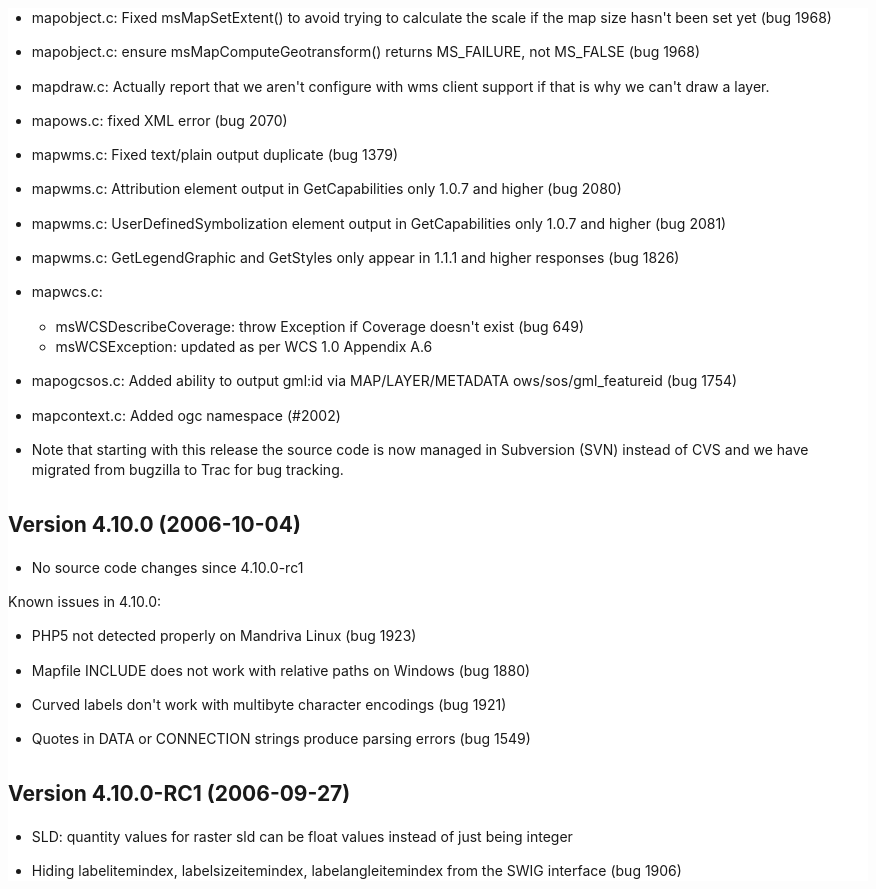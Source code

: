 - mapobject.c: Fixed msMapSetExtent() to avoid trying to calculate the 
  scale if the map size hasn't been set yet (bug 1968) 

- mapobject.c: ensure msMapComputeGeotransform() returns MS_FAILURE, not 
  MS_FALSE (bug 1968)

- mapdraw.c: Actually report that we aren't configure with wms client
  support if that is why we can't draw a layer.

- mapows.c: fixed XML error (bug 2070)

- mapwms.c: Fixed text/plain output duplicate (bug 1379)

- mapwms.c: Attribution element output in GetCapabilities only 1.0.7 and 
  higher (bug 2080)

- mapwms.c: UserDefinedSymbolization element output in GetCapabilities 
  only 1.0.7 and higher (bug 2081)

- mapwms.c: GetLegendGraphic and GetStyles only appear in 1.1.1 and
  higher responses (bug 1826)

- mapwcs.c:
  - msWCSDescribeCoverage: throw Exception if Coverage doesn't exist (bug 649)
  - msWCSException: updated as per WCS 1.0 Appendix A.6

- mapogcsos.c: Added ability to output gml:id via MAP/LAYER/METADATA
  ows/sos/gml_featureid (bug 1754)

- mapcontext.c: Added ogc namespace (#2002)

- Note that starting with this release the source code is now managed 
  in Subversion (SVN) instead of CVS and we have migrated from bugzilla
  to Trac for bug tracking.


Version 4.10.0 (2006-10-04)
---------------------------

- No source code changes since 4.10.0-rc1

Known issues in 4.10.0:

- PHP5 not detected properly on Mandriva Linux (bug 1923)

- Mapfile INCLUDE does not work with relative paths on Windows (bug 1880)

- Curved labels don't work with multibyte character encodings (bug 1921)

- Quotes in DATA or CONNECTION strings produce parsing errors (bug 1549)



Version 4.10.0-RC1 (2006-09-27)
-------------------------------

- SLD: quantity values for raster sld can be float values instead of just 
   being integer

- Hiding labelitemindex, labelsizeitemindex, labelangleitemindex
  from the SWIG interface (bug 1906)
